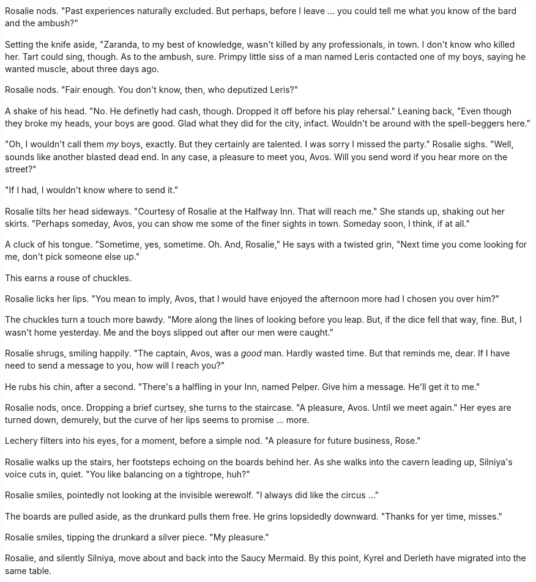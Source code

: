 Rosalie nods. "Past experiences naturally excluded. But perhaps, before I leave ... you could tell me what you know of the bard and the ambush?"

Setting the knife aside, "Zaranda, to my best of knowledge, wasn't killed by any professionals, in town. I don't know who killed her. Tart could sing, though. As to the ambush, sure. Primpy little siss of a man named Leris contacted one of my boys, saying he wanted muscle, about three days ago.

Rosalie nods. "Fair enough. You don't know, then, who deputized Leris?"

A shake of his head. "No. He definetly had cash, though. Dropped it off before his play rehersal." Leaning back, "Even though they broke my heads, your boys are good. Glad what they did for the city, infact. Wouldn't be around with the spell-beggers here."

"Oh, I wouldn't call them _my_ boys, exactly. But they certainly are talented. I was sorry I missed the party." Rosalie sighs. "Well, sounds like another blasted dead end. In any case, a pleasure to meet you, Avos. Will you send word if you hear more on the street?"

"If I had, I wouldn't know where to send it."

Rosalie tilts her head sideways. "Courtesy of Rosalie at the Halfway Inn. That will reach me." She stands up, shaking out her skirts. "Perhaps someday, Avos, you can show me some of the finer sights in town. Someday soon, I think, if at all."

A cluck of his tongue. "Sometime, yes, sometime. Oh. And, Rosalie," He says with a twisted grin, "Next time you come looking for me, don't pick someone else up."

This earns a rouse of chuckles.

Rosalie licks her lips. "You mean to imply, Avos, that I would have enjoyed the afternoon more had I chosen you over him?"

The chuckles turn a touch more bawdy. "More along the lines of looking before you leap. But, if the dice fell that way, fine. But, I wasn't home yesterday. Me and the boys slipped out after our men were caught."

Rosalie shrugs, smiling happily. "The captain, Avos, was a _good_ man. Hardly wasted time. But that reminds me, dear. If I have need to send a message to you, how will I reach you?"

He rubs his chin, after a second. "There's a halfling in your Inn, named Pelper. Give him a message. He'll get it to me."

Rosalie nods, once. Dropping a brief curtsey, she turns to the staircase. "A pleasure, Avos. Until we meet again." Her eyes are turned down, demurely, but the curve of her lips seems to promise ... more.

Lechery filters into his eyes, for a moment, before a simple nod. "A pleasure for future business, Rose."

Rosalie walks up the stairs, her footsteps echoing on the boards behind her. As she walks into the cavern leading up, Silniya's voice cuts in, quiet. "You like balancing on a tightrope, huh?"

Rosalie smiles, pointedly not looking at the invisible werewolf. "I always did like the circus ..."

The boards are pulled aside, as the drunkard pulls them free. He grins lopsidedly downward. "Thanks for yer time, misses."

Rosalie smiles, tipping the drunkard a silver piece. "My pleasure."

Rosalie, and silently Silniya, move about and back into the Saucy Mermaid. By this point, Kyrel and Derleth have migrated into the same table.
